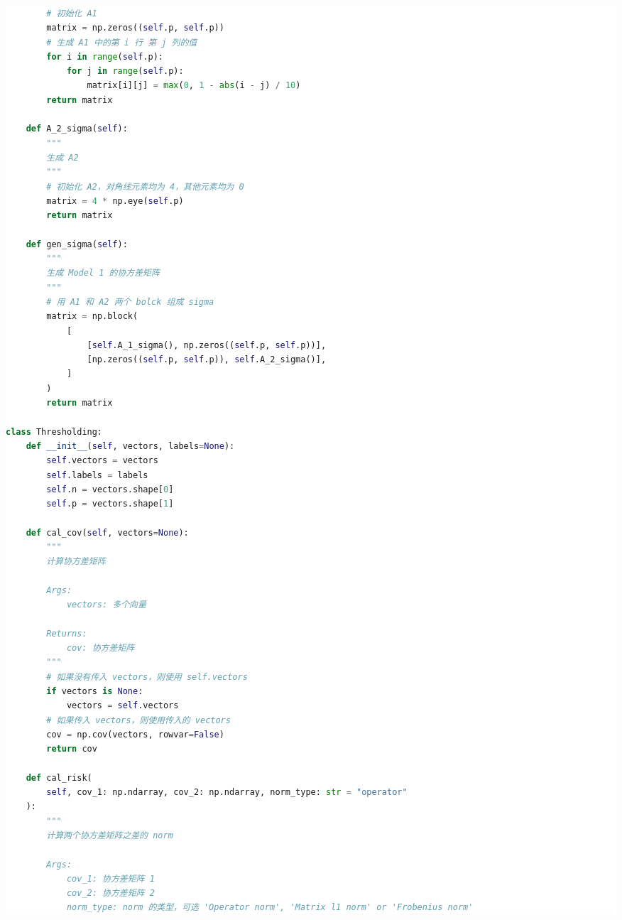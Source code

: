 ```python
        # 初始化 A1
        matrix = np.zeros((self.p, self.p))
        # 生成 A1 中的第 i 行 第 j 列的值
        for i in range(self.p):
            for j in range(self.p):
                matrix[i][j] = max(0, 1 - abs(i - j) / 10)
        return matrix

    def A_2_sigma(self):
        """
        生成 A2
        """
        # 初始化 A2，对角线元素均为 4，其他元素均为 0
        matrix = 4 * np.eye(self.p)
        return matrix

    def gen_sigma(self):
        """
        生成 Model 1 的协方差矩阵
        """
        # 用 A1 和 A2 两个 bolck 组成 sigma
        matrix = np.block(
            [
                [self.A_1_sigma(), np.zeros((self.p, self.p))],
                [np.zeros((self.p, self.p)), self.A_2_sigma()],
            ]
        )
        return matrix

class Thresholding:
    def __init__(self, vectors, labels=None):
        self.vectors = vectors
        self.labels = labels
        self.n = vectors.shape[0]
        self.p = vectors.shape[1]

    def cal_cov(self, vectors=None):
        """
        计算协方差矩阵

        Args:
            vectors: 多个向量

        Returns:
            cov: 协方差矩阵
        """
        # 如果没有传入 vectors，则使用 self.vectors
        if vectors is None:
            vectors = self.vectors
        # 如果传入 vectors，则使用传入的 vectors
        cov = np.cov(vectors, rowvar=False)
        return cov

    def cal_risk(
        self, cov_1: np.ndarray, cov_2: np.ndarray, norm_type: str = "operator"
    ):
        """
        计算两个协方差矩阵之差的 norm

        Args:
            cov_1: 协方差矩阵 1
            cov_2: 协方差矩阵 2
            norm_type: norm 的类型，可选 'Operator norm', 'Matrix l1 norm' or 'Frobenius norm'
```